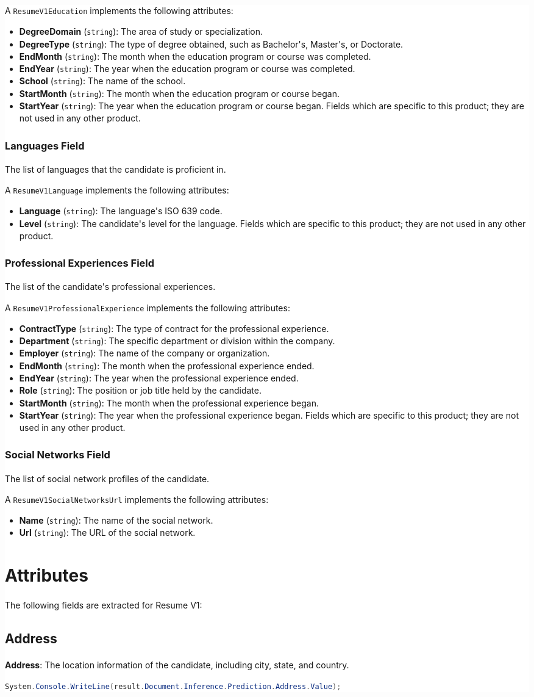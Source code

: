 A `ResumeV1Education` implements the following attributes:

* **DegreeDomain** (`string`): The area of study or specialization.
* **DegreeType** (`string`): The type of degree obtained, such as Bachelor's, Master's, or Doctorate.
* **EndMonth** (`string`): The month when the education program or course was completed.
* **EndYear** (`string`): The year when the education program or course was completed.
* **School** (`string`): The name of the school.
* **StartMonth** (`string`): The month when the education program or course began.
* **StartYear** (`string`): The year when the education program or course began.
Fields which are specific to this product; they are not used in any other product.

### Languages Field
The list of languages that the candidate is proficient in.

A `ResumeV1Language` implements the following attributes:

* **Language** (`string`): The language's ISO 639 code.
* **Level** (`string`): The candidate's level for the language.
Fields which are specific to this product; they are not used in any other product.

### Professional Experiences Field
The list of the candidate's professional experiences.

A `ResumeV1ProfessionalExperience` implements the following attributes:

* **ContractType** (`string`): The type of contract for the professional experience.
* **Department** (`string`): The specific department or division within the company.
* **Employer** (`string`): The name of the company or organization.
* **EndMonth** (`string`): The month when the professional experience ended.
* **EndYear** (`string`): The year when the professional experience ended.
* **Role** (`string`): The position or job title held by the candidate.
* **StartMonth** (`string`): The month when the professional experience began.
* **StartYear** (`string`): The year when the professional experience began.
Fields which are specific to this product; they are not used in any other product.

### Social Networks Field
The list of social network profiles of the candidate.

A `ResumeV1SocialNetworksUrl` implements the following attributes:

* **Name** (`string`): The name of the social network.
* **Url** (`string`): The URL of the social network.

# Attributes
The following fields are extracted for Resume V1:

## Address
**Address**: The location information of the candidate, including city, state, and country.

```cs
System.Console.WriteLine(result.Document.Inference.Prediction.Address.Value);
```
